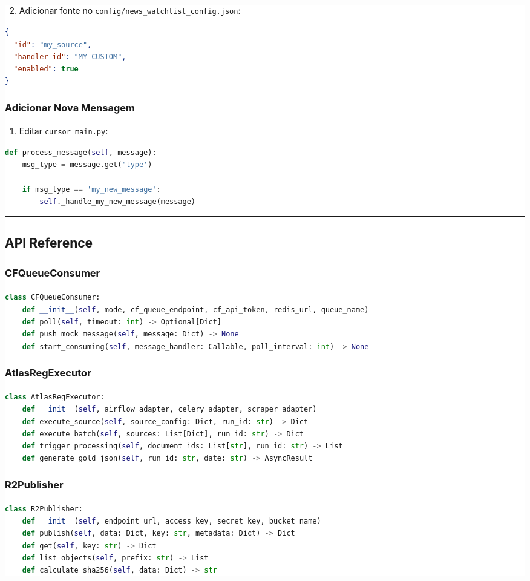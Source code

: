 2. Adicionar fonte no `config/news_watchlist_config.json`:

```json
{
  "id": "my_source",
  "handler_id": "MY_CUSTOM",
  "enabled": true
}
```

### Adicionar Nova Mensagem

1. Editar `cursor_main.py`:

```python
def process_message(self, message):
    msg_type = message.get('type')
    
    if msg_type == 'my_new_message':
        self._handle_my_new_message(message)
```

---

## API Reference

### CFQueueConsumer

```python
class CFQueueConsumer:
    def __init__(self, mode, cf_queue_endpoint, cf_api_token, redis_url, queue_name)
    def poll(self, timeout: int) -> Optional[Dict]
    def push_mock_message(self, message: Dict) -> None
    def start_consuming(self, message_handler: Callable, poll_interval: int) -> None
```

### AtlasRegExecutor

```python
class AtlasRegExecutor:
    def __init__(self, airflow_adapter, celery_adapter, scraper_adapter)
    def execute_source(self, source_config: Dict, run_id: str) -> Dict
    def execute_batch(self, sources: List[Dict], run_id: str) -> Dict
    def trigger_processing(self, document_ids: List[str], run_id: str) -> List
    def generate_gold_json(self, run_id: str, date: str) -> AsyncResult
```

### R2Publisher

```python
class R2Publisher:
    def __init__(self, endpoint_url, access_key, secret_key, bucket_name)
    def publish(self, data: Dict, key: str, metadata: Dict) -> Dict
    def get(self, key: str) -> Dict
    def list_objects(self, prefix: str) -> List
    def calculate_sha256(self, data: Dict) -> str
```
